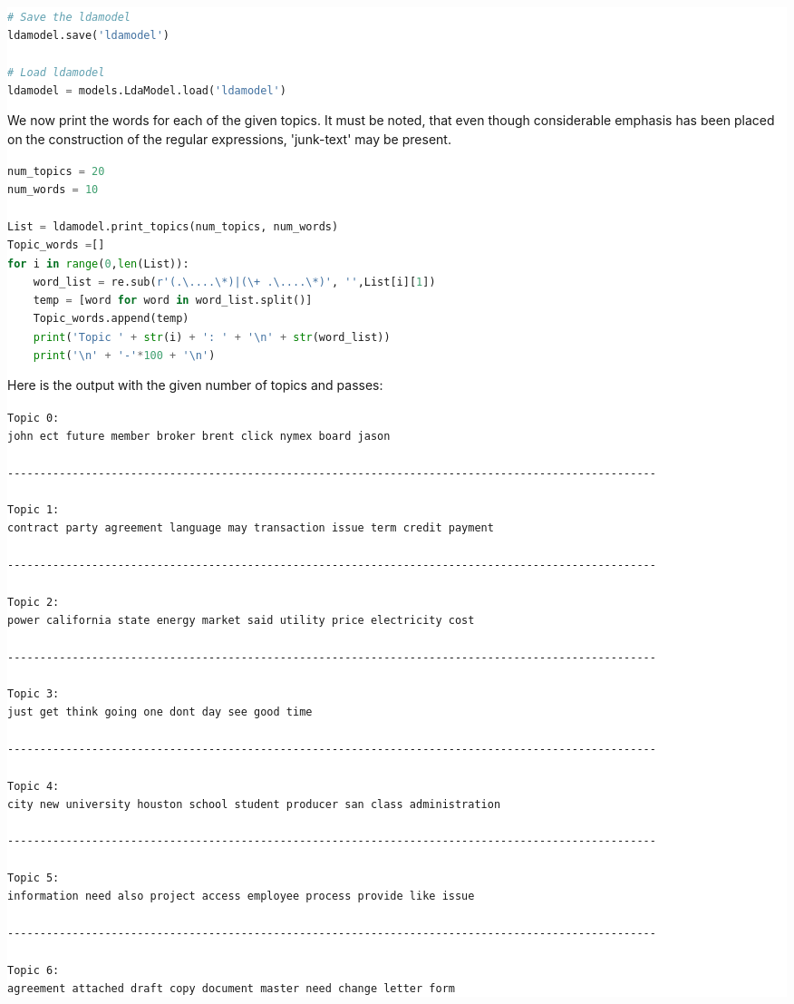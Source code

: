 ```python
# Save the ldamodel
ldamodel.save('ldamodel')

# Load ldamodel
ldamodel = models.LdaModel.load('ldamodel') 
```
We now print the words for each of the given topics. It must be noted, that even though considerable emphasis has been placed on the construction of the regular expressions, 'junk-text' may be present.

```python
num_topics = 20
num_words = 10

List = ldamodel.print_topics(num_topics, num_words)
Topic_words =[]
for i in range(0,len(List)):
    word_list = re.sub(r'(.\....\*)|(\+ .\....\*)', '',List[i][1])
    temp = [word for word in word_list.split()]
    Topic_words.append(temp)
    print('Topic ' + str(i) + ': ' + '\n' + str(word_list))
    print('\n' + '-'*100 + '\n')
```
Here is the output with the given number of topics and passes:
```
Topic 0: 
john ect future member broker brent click nymex board jason

----------------------------------------------------------------------------------------------------

Topic 1: 
contract party agreement language may transaction issue term credit payment

----------------------------------------------------------------------------------------------------

Topic 2: 
power california state energy market said utility price electricity cost

----------------------------------------------------------------------------------------------------

Topic 3: 
just get think going one dont day see good time

----------------------------------------------------------------------------------------------------

Topic 4: 
city new university houston school student producer san class administration

----------------------------------------------------------------------------------------------------

Topic 5: 
information need also project access employee process provide like issue

----------------------------------------------------------------------------------------------------

Topic 6: 
agreement attached draft copy document master need change letter form

```